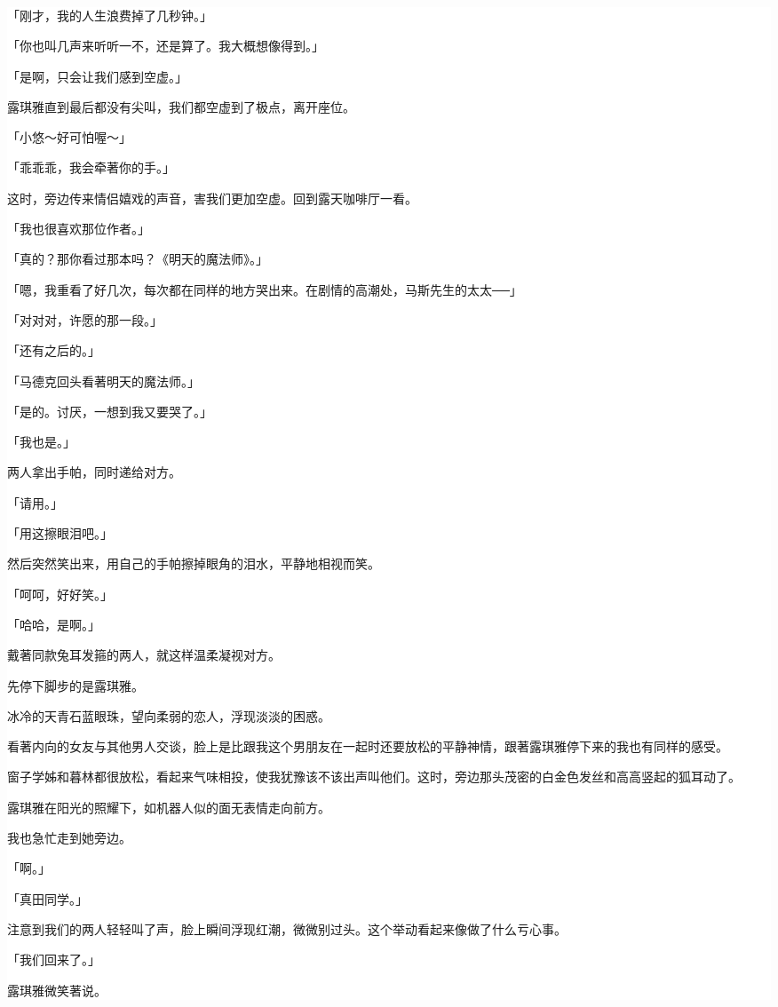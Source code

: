 「刚才，我的人生浪费掉了几秒钟。」

「你也叫几声来听听一不，还是算了。我大概想像得到。」

「是啊，只会让我们感到空虚。」

露琪雅直到最后都没有尖叫，我们都空虚到了极点，离开座位。

「小悠～好可怕喔～」

「乖乖乖，我会牵著你的手。」

这时，旁边传来情侣嬉戏的声音，害我们更加空虚。回到露天咖啡厅一看。

「我也很喜欢那位作者。」

「真的？那你看过那本吗？《明天的魔法师》。」

「嗯，我重看了好几次，每次都在同样的地方哭出来。在剧情的高潮处，马斯先生的太太──」

「对对对，许愿的那一段。」

「还有之后的。」

「马德克回头看著明天的魔法师。」

「是的。讨厌，一想到我又要哭了。」

「我也是。」

两人拿出手帕，同时递给对方。

「请用。」

「用这擦眼泪吧。」

然后突然笑出来，用自己的手帕擦掉眼角的泪水，平静地相视而笑。

「呵呵，好好笑。」

「哈哈，是啊。」

戴著同款兔耳发箍的两人，就这样温柔凝视对方。

先停下脚步的是露琪雅。

冰冷的天青石蓝眼珠，望向柔弱的恋人，浮现淡淡的困惑。

看著内向的女友与其他男人交谈，脸上是比跟我这个男朋友在一起时还要放松的平静神情，跟著露琪雅停下来的我也有同样的感受。

窗子学姊和暮林都很放松，看起来气味相投，使我犹豫该不该出声叫他们。这时，旁边那头茂密的白金色发丝和高高竖起的狐耳动了。

露琪雅在阳光的照耀下，如机器人似的面无表情走向前方。

我也急忙走到她旁边。

「啊。」

「真田同学。」

注意到我们的两人轻轻叫了声，脸上瞬间浮现红潮，微微别过头。这个举动看起来像做了什么亏心事。

「我们回来了。」

露琪雅微笑著说。
